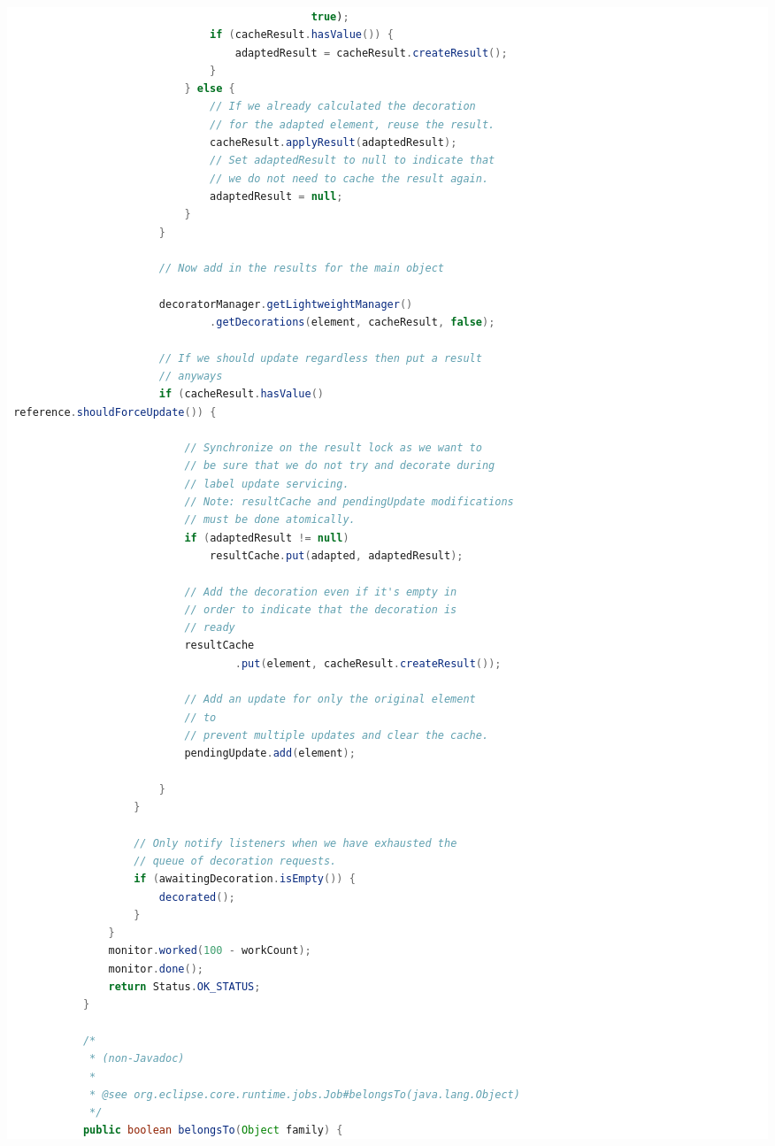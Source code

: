 ```java
												true);
								if (cacheResult.hasValue()) {
									adaptedResult = cacheResult.createResult();
								}
							} else {
								// If we already calculated the decoration
								// for the adapted element, reuse the result.
								cacheResult.applyResult(adaptedResult);
								// Set adaptedResult to null to indicate that
								// we do not need to cache the result again.
								adaptedResult = null;
							}
						}

						// Now add in the results for the main object

						decoratorManager.getLightweightManager()
								.getDecorations(element, cacheResult, false);

						// If we should update regardless then put a result
						// anyways
						if (cacheResult.hasValue()
 reference.shouldForceUpdate()) {

							// Synchronize on the result lock as we want to
							// be sure that we do not try and decorate during
							// label update servicing.
							// Note: resultCache and pendingUpdate modifications
							// must be done atomically.
							if (adaptedResult != null)
								resultCache.put(adapted, adaptedResult);

							// Add the decoration even if it's empty in
							// order to indicate that the decoration is
							// ready
							resultCache
									.put(element, cacheResult.createResult());

							// Add an update for only the original element
							// to
							// prevent multiple updates and clear the cache.
							pendingUpdate.add(element);

						}
					}

					// Only notify listeners when we have exhausted the
					// queue of decoration requests.
					if (awaitingDecoration.isEmpty()) {
						decorated();
					}
				}
				monitor.worked(100 - workCount);
				monitor.done();
				return Status.OK_STATUS;
			}

			/*
			 * (non-Javadoc)
			 * 
			 * @see org.eclipse.core.runtime.jobs.Job#belongsTo(java.lang.Object)
			 */
			public boolean belongsTo(Object family) {
```